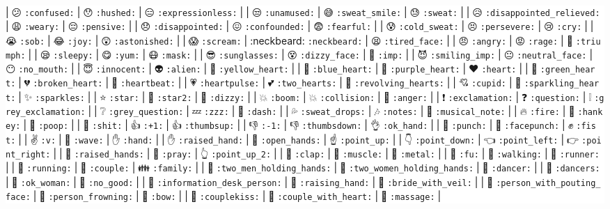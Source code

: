 | 😕 `:confused:`                     | 😯 `:hushed:`                       | 😑 `:expressionless:`     |
| 😒 `:unamused:`                     | 😅 `:sweat_smile:`                  | 😓 `:sweat:`              |
| 😥 `:disappointed_relieved:`        | 😩 `:weary:`                        | 😔 `:pensive:`            |
| 😞 `:disappointed:`                 | 😖 `:confounded:`                   | 😨 `:fearful:`            |
| 😰 `:cold_sweat:`                   | 😣 `:persevere:`                    | 😢 `:cry:`                |
| 😭 `:sob:`                          | 😂 `:joy:`                          | 😲 `:astonished:`         |
| 😱 `:scream:`                       | :neckbeard: `:neckbeard:`           | 😫 `:tired_face:`         |
| 😠 `:angry:`                        | 😡 `:rage:`                         | 😤 `:triumph:`            |
| 😪 `:sleepy:`                       | 😋 `:yum:`                          | 😷 `:mask:`               |
| 😎 `:sunglasses:`                   | 😵 `:dizzy_face:`                   | 👿 `:imp:`                |
| 😈 `:smiling_imp:`                  | 😐 `:neutral_face:`                 | 😶 `:no_mouth:`           |
| 😇 `:innocent:`                     | 👽 `:alien:`                        | 💛 `:yellow_heart:`       |
| 💙 `:blue_heart:`                   | 💜 `:purple_heart:`                 | ❤️ `:heart:`              |
| 💚 `:green_heart:`                  | 💔 `:broken_heart:`                 | 💓 `:heartbeat:`          |
| 💗 `:heartpulse:`                   | 💕 `:two_hearts:`                   | 💞 `:revolving_hearts:`   |
| 💘 `:cupid:`                        | 💖 `:sparkling_heart:`              | ✨ `:sparkles:`            |
| ⭐️ `:star:`                         | 🌟 `:star2:`                        | 💫 `:dizzy:`              |
| 💥 `:boom:`                         | 💥 `:collision:`                    | 💢 `:anger:`              |
| ❗️ `:exclamation:`                  | ❓ `:question:`                      | ❕ `:grey_exclamation:`    |
| ❔ `:grey_question:`                 | 💤 `:zzz:`                          | 💨 `:dash:`               |
| 💦 `:sweat_drops:`                  | 🎶 `:notes:`                        | 🎵 `:musical_note:`       |
| 🔥 `:fire:`                         | 💩 `:hankey:`                       | 💩 `:poop:`               |
| 💩 `:shit:`                         | 👍 `:+1:`                           | 👍 `:thumbsup:`           |
| 👎 `:-1:`                           | 👎 `:thumbsdown:`                   | 👌 `:ok_hand:`            |
| 👊 `:punch:`                        | 👊 `:facepunch:`                    | ✊ `:fist:`                |
| ✌️ `:v:`                            | 👋 `:wave:`                         | ✋ `:hand:`                |
| ✋ `:raised_hand:`                   | 👐 `:open_hands:`                   | ☝️ `:point_up:`           |
| 👇 `:point_down:`                   | 👈 `:point_left:`                   | 👉 `:point_right:`        |
| 🙌 `:raised_hands:`                 | 🙏 `:pray:`                         | 👆 `:point_up_2:`         |
| 👏 `:clap:`                         | 💪 `:muscle:`                       | 🤘 `:metal:`              |
| 🖕 `:fu:`                           | 🚶 `:walking:`                      | 🏃 `:runner:`             |
| 🏃 `:running:`                      | 👫 `:couple:`                       | 👪 `:family:`             |
| 👬 `:two_men_holding_hands:`        | 👭 `:two_women_holding_hands:`      | 💃 `:dancer:`             |
| 👯 `:dancers:`                      | 🙆 `:ok_woman:`                     | 🙅 `:no_good:`            |
| 💁 `:information_desk_person:`      | 🙋 `:raising_hand:`                 | 👰 `:bride_with_veil:`    |
| 🙎 `:person_with_pouting_face:`     | 🙍 `:person_frowning:`              | 🙇 `:bow:`                |
| :couplekiss: `:couplekiss:`         | 💑 `:couple_with_heart:`            | 💆 `:massage:`            |